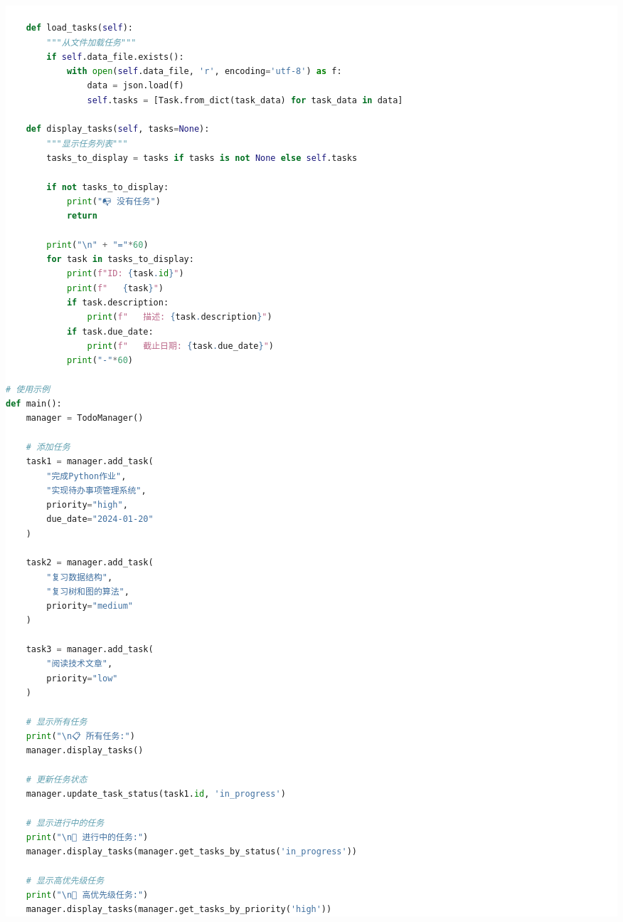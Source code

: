 ```python
    
    def load_tasks(self):
        """从文件加载任务"""
        if self.data_file.exists():
            with open(self.data_file, 'r', encoding='utf-8') as f:
                data = json.load(f)
                self.tasks = [Task.from_dict(task_data) for task_data in data]
    
    def display_tasks(self, tasks=None):
        """显示任务列表"""
        tasks_to_display = tasks if tasks is not None else self.tasks
        
        if not tasks_to_display:
            print("📭 没有任务")
            return
        
        print("\n" + "="*60)
        for task in tasks_to_display:
            print(f"ID: {task.id}")
            print(f"   {task}")
            if task.description:
                print(f"   描述: {task.description}")
            if task.due_date:
                print(f"   截止日期: {task.due_date}")
            print("-"*60)

# 使用示例
def main():
    manager = TodoManager()
    
    # 添加任务
    task1 = manager.add_task(
        "完成Python作业",
        "实现待办事项管理系统",
        priority="high",
        due_date="2024-01-20"
    )
    
    task2 = manager.add_task(
        "复习数据结构",
        "复习树和图的算法",
        priority="medium"
    )
    
    task3 = manager.add_task(
        "阅读技术文章",
        priority="low"
    )
    
    # 显示所有任务
    print("\n📋 所有任务:")
    manager.display_tasks()
    
    # 更新任务状态
    manager.update_task_status(task1.id, 'in_progress')
    
    # 显示进行中的任务
    print("\n🔄 进行中的任务:")
    manager.display_tasks(manager.get_tasks_by_status('in_progress'))
    
    # 显示高优先级任务
    print("\n🔴 高优先级任务:")
    manager.display_tasks(manager.get_tasks_by_priority('high'))
```